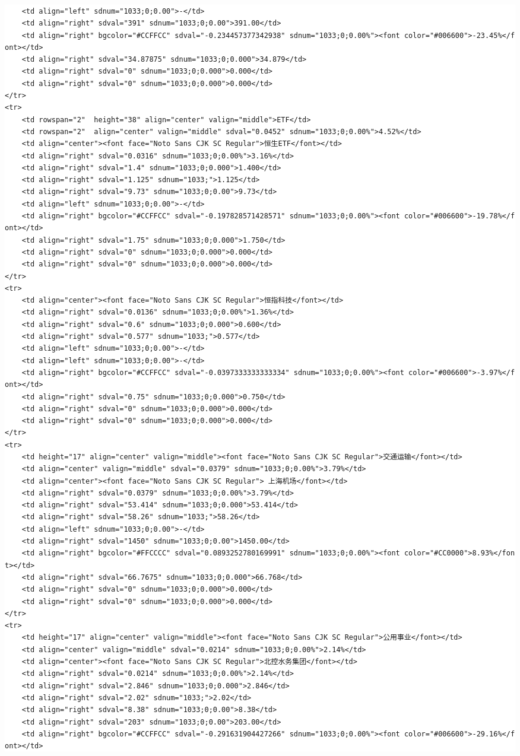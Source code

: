		<td align="left" sdnum="1033;0;0.00">-</td>
		<td align="right" sdval="391" sdnum="1033;0;0.00">391.00</td>
		<td align="right" bgcolor="#CCFFCC" sdval="-0.234457377342938" sdnum="1033;0;0.00%"><font color="#006600">-23.45%</font></td>
		<td align="right" sdval="34.87875" sdnum="1033;0;0.000">34.879</td>
		<td align="right" sdval="0" sdnum="1033;0;0.000">0.000</td>
		<td align="right" sdval="0" sdnum="1033;0;0.000">0.000</td>
	</tr>
	<tr>
		<td rowspan="2"  height="38" align="center" valign="middle">ETF</td>
		<td rowspan="2"  align="center" valign="middle" sdval="0.0452" sdnum="1033;0;0.00%">4.52%</td>
		<td align="center"><font face="Noto Sans CJK SC Regular">恒生ETF</font></td>
		<td align="right" sdval="0.0316" sdnum="1033;0;0.00%">3.16%</td>
		<td align="right" sdval="1.4" sdnum="1033;0;0.000">1.400</td>
		<td align="right" sdval="1.125" sdnum="1033;">1.125</td>
		<td align="right" sdval="9.73" sdnum="1033;0;0.00">9.73</td>
		<td align="left" sdnum="1033;0;0.00">-</td>
		<td align="right" bgcolor="#CCFFCC" sdval="-0.197828571428571" sdnum="1033;0;0.00%"><font color="#006600">-19.78%</font></td>
		<td align="right" sdval="1.75" sdnum="1033;0;0.000">1.750</td>
		<td align="right" sdval="0" sdnum="1033;0;0.000">0.000</td>
		<td align="right" sdval="0" sdnum="1033;0;0.000">0.000</td>
	</tr>
	<tr>
		<td align="center"><font face="Noto Sans CJK SC Regular">恒指科技</font></td>
		<td align="right" sdval="0.0136" sdnum="1033;0;0.00%">1.36%</td>
		<td align="right" sdval="0.6" sdnum="1033;0;0.000">0.600</td>
		<td align="right" sdval="0.577" sdnum="1033;">0.577</td>
		<td align="left" sdnum="1033;0;0.00">-</td>
		<td align="left" sdnum="1033;0;0.00">-</td>
		<td align="right" bgcolor="#CCFFCC" sdval="-0.0397333333333334" sdnum="1033;0;0.00%"><font color="#006600">-3.97%</font></td>
		<td align="right" sdval="0.75" sdnum="1033;0;0.000">0.750</td>
		<td align="right" sdval="0" sdnum="1033;0;0.000">0.000</td>
		<td align="right" sdval="0" sdnum="1033;0;0.000">0.000</td>
	</tr>
	<tr>
		<td height="17" align="center" valign="middle"><font face="Noto Sans CJK SC Regular">交通运输</font></td>
		<td align="center" valign="middle" sdval="0.0379" sdnum="1033;0;0.00%">3.79%</td>
		<td align="center"><font face="Noto Sans CJK SC Regular"> 上海机场</font></td>
		<td align="right" sdval="0.0379" sdnum="1033;0;0.00%">3.79%</td>
		<td align="right" sdval="53.414" sdnum="1033;0;0.000">53.414</td>
		<td align="right" sdval="58.26" sdnum="1033;">58.26</td>
		<td align="left" sdnum="1033;0;0.00">-</td>
		<td align="right" sdval="1450" sdnum="1033;0;0.00">1450.00</td>
		<td align="right" bgcolor="#FFCCCC" sdval="0.0893252780169991" sdnum="1033;0;0.00%"><font color="#CC0000">8.93%</font></td>
		<td align="right" sdval="66.7675" sdnum="1033;0;0.000">66.768</td>
		<td align="right" sdval="0" sdnum="1033;0;0.000">0.000</td>
		<td align="right" sdval="0" sdnum="1033;0;0.000">0.000</td>
	</tr>
	<tr>
		<td height="17" align="center" valign="middle"><font face="Noto Sans CJK SC Regular">公用事业</font></td>
		<td align="center" valign="middle" sdval="0.0214" sdnum="1033;0;0.00%">2.14%</td>
		<td align="center"><font face="Noto Sans CJK SC Regular">北控水务集团</font></td>
		<td align="right" sdval="0.0214" sdnum="1033;0;0.00%">2.14%</td>
		<td align="right" sdval="2.846" sdnum="1033;0;0.000">2.846</td>
		<td align="right" sdval="2.02" sdnum="1033;">2.02</td>
		<td align="right" sdval="8.38" sdnum="1033;0;0.00">8.38</td>
		<td align="right" sdval="203" sdnum="1033;0;0.00">203.00</td>
		<td align="right" bgcolor="#CCFFCC" sdval="-0.291631904427266" sdnum="1033;0;0.00%"><font color="#006600">-29.16%</font></td>